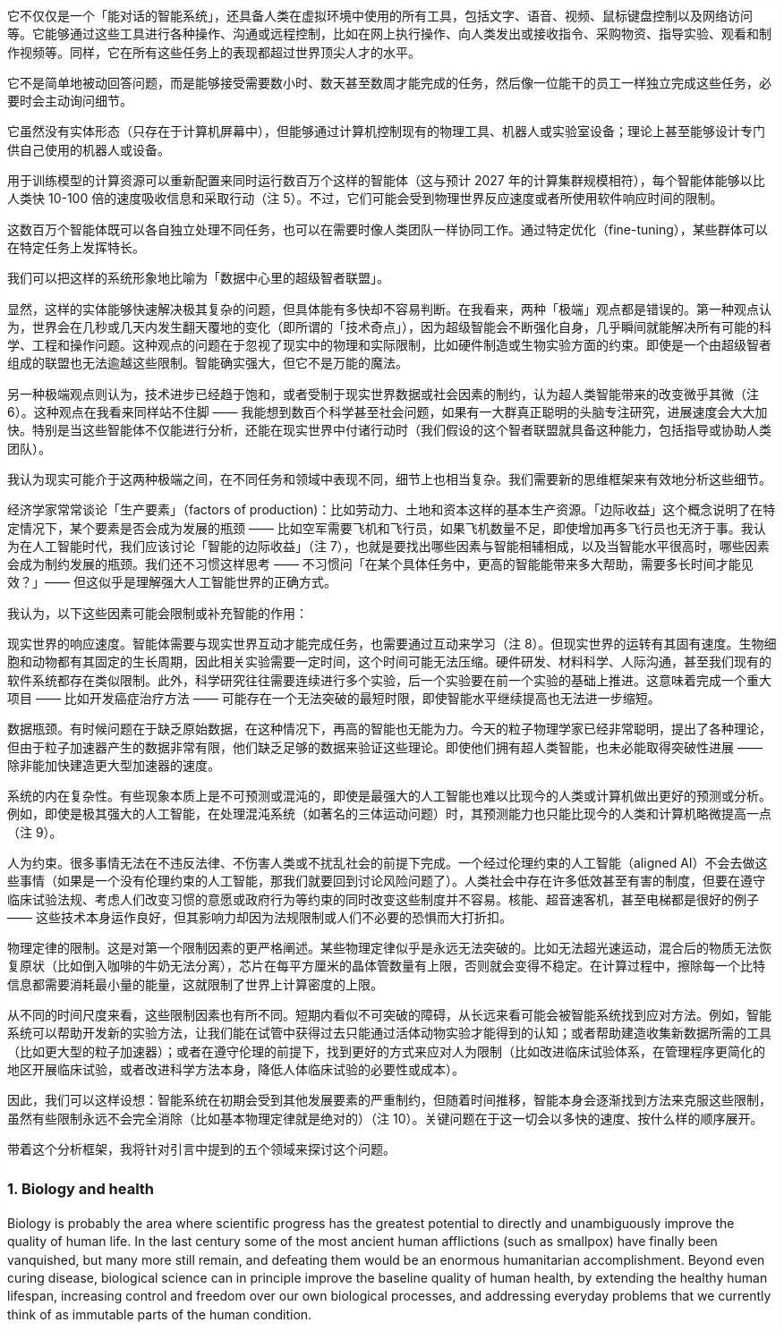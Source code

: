 它不仅仅是一个「能对话的智能系统」，还具备人类在虚拟环境中使用的所有工具，包括文字、语音、视频、鼠标键盘控制以及网络访问等。它能够通过这些工具进行各种操作、沟通或远程控制，比如在网上执行操作、向人类发出或接收指令、采购物资、指导实验、观看和制作视频等。同样，它在所有这些任务上的表现都超过世界顶尖人才的水平。

它不是简单地被动回答问题，而是能够接受需要数小时、数天甚至数周才能完成的任务，然后像一位能干的员工一样独立完成这些任务，必要时会主动询问细节。

它虽然没有实体形态（只存在于计算机屏幕中），但能够通过计算机控制现有的物理工具、机器人或实验室设备；理论上甚至能够设计专门供自己使用的机器人或设备。

用于训练模型的计算资源可以重新配置来同时运行数百万个这样的智能体（这与预计 2027 年的计算集群规模相符），每个智能体能够以比人类快 10-100 倍的速度吸收信息和采取行动（注 5）。不过，它们可能会受到物理世界反应速度或者所使用软件响应时间的限制。

这数百万个智能体既可以各自独立处理不同任务，也可以在需要时像人类团队一样协同工作。通过特定优化（fine-tuning），某些群体可以在特定任务上发挥特长。

我们可以把这样的系统形象地比喻为「数据中心里的超级智者联盟」。

显然，这样的实体能够快速解决极其复杂的问题，但具体能有多快却不容易判断。在我看来，两种「极端」观点都是错误的。第一种观点认为，世界会在几秒或几天内发生翻天覆地的变化（即所谓的「技术奇点」），因为超级智能会不断强化自身，几乎瞬间就能解决所有可能的科学、工程和操作问题。这种观点的问题在于忽视了现实中的物理和实际限制，比如硬件制造或生物实验方面的约束。即使是一个由超级智者组成的联盟也无法逾越这些限制。智能确实强大，但它不是万能的魔法。

另一种极端观点则认为，技术进步已经趋于饱和，或者受制于现实世界数据或社会因素的制约，认为超人类智能带来的改变微乎其微（注 6）。这种观点在我看来同样站不住脚 —— 我能想到数百个科学甚至社会问题，如果有一大群真正聪明的头脑专注研究，进展速度会大大加快。特别是当这些智能体不仅能进行分析，还能在现实世界中付诸行动时（我们假设的这个智者联盟就具备这种能力，包括指导或协助人类团队）。

我认为现实可能介于这两种极端之间，在不同任务和领域中表现不同，细节上也相当复杂。我们需要新的思维框架来有效地分析这些细节。

经济学家常常谈论「生产要素」（factors of production)：比如劳动力、土地和资本这样的基本生产资源。「边际收益」这个概念说明了在特定情况下，某个要素是否会成为发展的瓶颈 —— 比如空军需要飞机和飞行员，如果飞机数量不足，即使增加再多飞行员也无济于事。我认为在人工智能时代，我们应该讨论「智能的边际收益」（注 7），也就是要找出哪些因素与智能相辅相成，以及当智能水平很高时，哪些因素会成为制约发展的瓶颈。我们还不习惯这样思考 —— 不习惯问「在某个具体任务中，更高的智能能带来多大帮助，需要多长时间才能见效？」—— 但这似乎是理解强大人工智能世界的正确方式。

我认为，以下这些因素可能会限制或补充智能的作用：

现实世界的响应速度。智能体需要与现实世界互动才能完成任务，也需要通过互动来学习（注 8）。但现实世界的运转有其固有速度。生物细胞和动物都有其固定的生长周期，因此相关实验需要一定时间，这个时间可能无法压缩。硬件研发、材料科学、人际沟通，甚至我们现有的软件系统都存在类似限制。此外，科学研究往往需要连续进行多个实验，后一个实验要在前一个实验的基础上推进。这意味着完成一个重大项目 —— 比如开发癌症治疗方法 —— 可能存在一个无法突破的最短时限，即使智能水平继续提高也无法进一步缩短。

数据瓶颈。有时候问题在于缺乏原始数据，在这种情况下，再高的智能也无能为力。今天的粒子物理学家已经非常聪明，提出了各种理论，但由于粒子加速器产生的数据非常有限，他们缺乏足够的数据来验证这些理论。即使他们拥有超人类智能，也未必能取得突破性进展 —— 除非能加快建造更大型加速器的速度。

系统的内在复杂性。有些现象本质上是不可预测或混沌的，即使是最强大的人工智能也难以比现今的人类或计算机做出更好的预测或分析。例如，即使是极其强大的人工智能，在处理混沌系统（如著名的三体运动问题）时，其预测能力也只能比现今的人类和计算机略微提高一点（注 9）。

人为约束。很多事情无法在不违反法律、不伤害人类或不扰乱社会的前提下完成。一个经过伦理约束的人工智能（aligned AI）不会去做这些事情（如果是一个没有伦理约束的人工智能，那我们就要回到讨论风险问题了）。人类社会中存在许多低效甚至有害的制度，但要在遵守临床试验法规、考虑人们改变习惯的意愿或政府行为等约束的同时改变这些制度并不容易。核能、超音速客机，甚至电梯都是很好的例子 —— 这些技术本身运作良好，但其影响力却因为法规限制或人们不必要的恐惧而大打折扣。

物理定律的限制。这是对第一个限制因素的更严格阐述。某些物理定律似乎是永远无法突破的。比如无法超光速运动，混合后的物质无法恢复原状（比如倒入咖啡的牛奶无法分离），芯片在每平方厘米的晶体管数量有上限，否则就会变得不稳定。在计算过程中，擦除每一个比特信息都需要消耗最小量的能量，这就限制了世界上计算密度的上限。

从不同的时间尺度来看，这些限制因素也有所不同。短期内看似不可突破的障碍，从长远来看可能会被智能系统找到应对方法。例如，智能系统可以帮助开发新的实验方法，让我们能在试管中获得过去只能通过活体动物实验才能得到的认知；或者帮助建造收集新数据所需的工具（比如更大型的粒子加速器）；或者在遵守伦理的前提下，找到更好的方式来应对人为限制（比如改进临床试验体系，在管理程序更简化的地区开展临床试验，或者改进科学方法本身，降低人体临床试验的必要性或成本）。

因此，我们可以这样设想：智能系统在初期会受到其他发展要素的严重制约，但随着时间推移，智能本身会逐渐找到方法来克服这些限制，虽然有些限制永远不会完全消除（比如基本物理定律就是绝对的）（注 10）。关键问题在于这一切会以多快的速度、按什么样的顺序展开。

带着这个分析框架，我将针对引言中提到的五个领域来探讨这个问题。

### 1. Biology and health

Biology is probably the area where scientific progress has the greatest potential to directly and unambiguously improve the quality of human life. In the last century some of the most ancient human afflictions (such as smallpox) have finally been vanquished, but many more still remain, and defeating them would be an enormous humanitarian accomplishment. Beyond even curing disease, biological science can in principle improve the baseline quality of human health, by extending the healthy human lifespan, increasing control and freedom over our own biological processes, and addressing everyday problems that we currently think of as immutable parts of the human condition.
